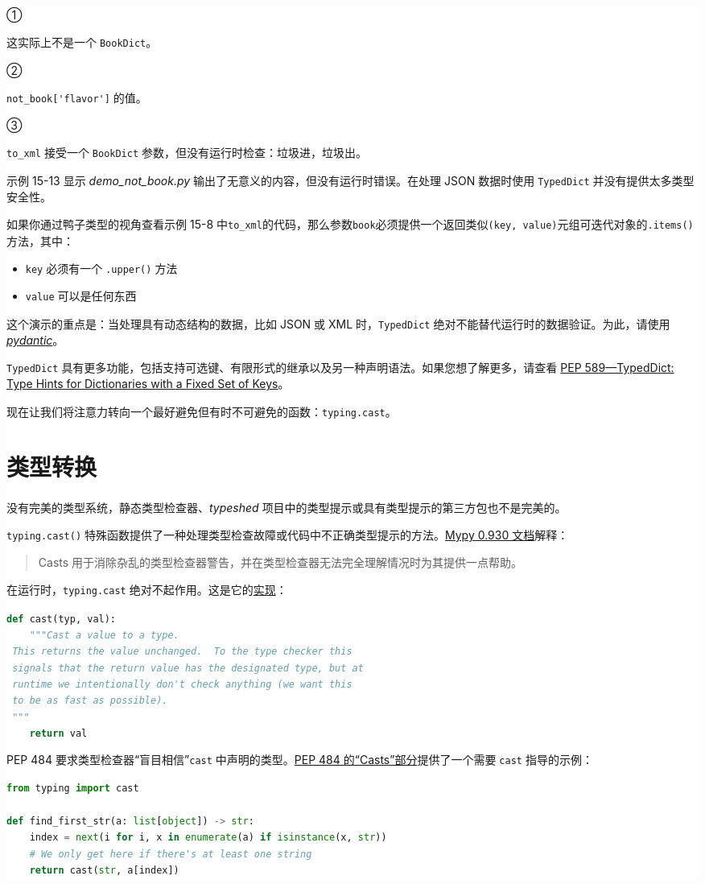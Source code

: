 ①

这实际上不是一个 `BookDict`。

②

`not_book['flavor']` 的值。

③

`to_xml` 接受一个 `BookDict` 参数，但没有运行时检查：垃圾进，垃圾出。

示例 15-13 显示 *demo_not_book.py* 输出了无意义的内容，但没有运行时错误。在处理 JSON 数据时使用 `TypedDict` 并没有提供太多类型安全性。

如果你通过鸭子类型的视角查看示例 15-8 中`to_xml`的代码，那么参数`book`必须提供一个返回类似`(key, value)`元组可迭代对象的`.items()`方法，其中：

+   `key` 必须有一个 `.upper()` 方法

+   `value` 可以是任何东西

这个演示的重点是：当处理具有动态结构的数据，比如 JSON 或 XML 时，`TypedDict` 绝对不能替代运行时的数据验证。为此，请使用[*pydantic*](https://fpy.li/15-5)。

`TypedDict` 具有更多功能，包括支持可选键、有限形式的继承以及另一种声明语法。如果您想了解更多，请查看 [PEP 589—TypedDict: Type Hints for Dictionaries with a Fixed Set of Keys](https://fpy.li/pep589)。

现在让我们将注意力转向一个最好避免但有时不可避免的函数：`typing.cast`。

# 类型转换

没有完美的类型系统，静态类型检查器、*typeshed* 项目中的类型提示或具有类型提示的第三方包也不是完美的。

`typing.cast()` 特殊函数提供了一种处理类型检查故障或代码中不正确类型提示的方法。[Mypy 0.930 文档](https://fpy.li/15-14)解释：

> Casts 用于消除杂乱的类型检查器警告，并在类型检查器无法完全理解情况时为其提供一点帮助。

在运行时，`typing.cast` 绝对不起作用。这是它的[实现](https://fpy.li/15-15)：

```py
def cast(typ, val):
    """Cast a value to a type.
 This returns the value unchanged.  To the type checker this
 signals that the return value has the designated type, but at
 runtime we intentionally don't check anything (we want this
 to be as fast as possible).
 """
    return val
```

PEP 484 要求类型检查器“盲目相信”`cast` 中声明的类型。[PEP 484 的“Casts”部分](https://fpy.li/15-16)提供了一个需要 `cast` 指导的示例：

```py
from typing import cast

def find_first_str(a: list[object]) -> str:
    index = next(i for i, x in enumerate(a) if isinstance(x, str))
    # We only get here if there's at least one string
    return cast(str, a[index])
```
